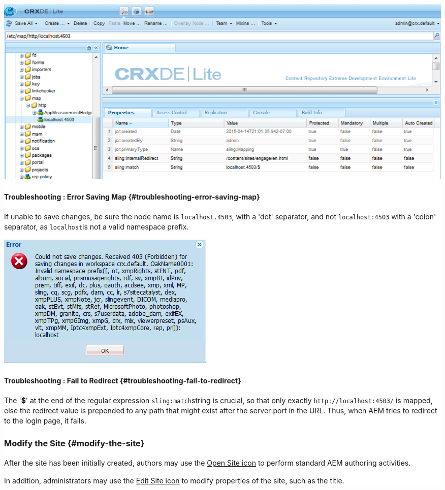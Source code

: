 ![](assets/chlimage_1-377.png) 

#### Troubleshooting : Error Saving Map {#troubleshooting-error-saving-map}

If unable to save changes, be sure the node name is `localhost.4503`, with a 'dot' separator, and not `localhost:4503` with a 'colon' separator, as `localhost`is not a valid namespace prefix.

![](assets/chlimage_1-378.png) 

#### Troubleshooting : Fail to Redirect {#troubleshooting-fail-to-redirect}

The '**$**' at the end of the regular expression `sling:match`string is crucial, so that only exactly `http://localhost:4503/` is mapped, else the redirect value is prepended to any path that might exist after the server:port in the URL. Thus, when AEM tries to redirect to the login page, it fails.

### Modify the Site {#modify-the-site}

After the site has been initially created, authors may use the [Open Site icon](../../communities/using/sites-console.md#authoringsitecontent) to perform standard AEM authoring activities.

In addition, administrators may use the [Edit Site icon](../../communities/using/sites-console.md#modifyingsiteproperties) to modify properties of the site, such as the title.

